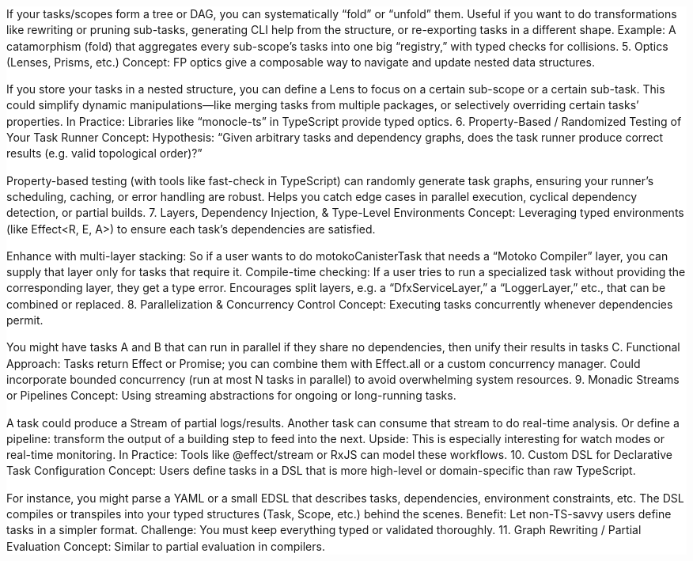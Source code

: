 If your tasks/scopes form a tree or DAG, you can systematically “fold” or “unfold” them.
Useful if you want to do transformations like rewriting or pruning sub-tasks, generating CLI help from the structure, or re-exporting tasks in a different shape.
Example: A catamorphism (fold) that aggregates every sub-scope’s tasks into one big “registry,” with typed checks for collisions.
5. Optics (Lenses, Prisms, etc.)
Concept: FP optics give a composable way to navigate and update nested data structures.

If you store your tasks in a nested structure, you can define a Lens to focus on a certain sub-scope or a certain sub-task.
This could simplify dynamic manipulations—like merging tasks from multiple packages, or selectively overriding certain tasks’ properties.
In Practice: Libraries like “monocle-ts” in TypeScript provide typed optics.
6. Property-Based / Randomized Testing of Your Task Runner
Concept: Hypothesis: “Given arbitrary tasks and dependency graphs, does the task runner produce correct results (e.g. valid topological order)?”

Property-based testing (with tools like fast-check in TypeScript) can randomly generate task graphs, ensuring your runner’s scheduling, caching, or error handling are robust.
Helps you catch edge cases in parallel execution, cyclical dependency detection, or partial builds.
7. Layers, Dependency Injection, & Type-Level Environments
Concept: Leveraging typed environments (like Effect<R, E, A>) to ensure each task’s dependencies are satisfied.

Enhance with multi-layer stacking: So if a user wants to do motokoCanisterTask that needs a “Motoko Compiler” layer, you can supply that layer only for tasks that require it.
Compile-time checking: If a user tries to run a specialized task without providing the corresponding layer, they get a type error.
Encourages split layers, e.g. a “DfxServiceLayer,” a “LoggerLayer,” etc., that can be combined or replaced.
8. Parallelization & Concurrency Control
Concept: Executing tasks concurrently whenever dependencies permit.

You might have tasks A and B that can run in parallel if they share no dependencies, then unify their results in tasks C.
Functional Approach: Tasks return Effect or Promise; you can combine them with Effect.all or a custom concurrency manager.
Could incorporate bounded concurrency (run at most N tasks in parallel) to avoid overwhelming system resources.
9. Monadic Streams or Pipelines
Concept: Using streaming abstractions for ongoing or long-running tasks.

A task could produce a Stream of partial logs/results. Another task can consume that stream to do real-time analysis.
Or define a pipeline: transform the output of a building step to feed into the next.
Upside: This is especially interesting for watch modes or real-time monitoring.
In Practice: Tools like @effect/stream or RxJS can model these workflows.
10. Custom DSL for Declarative Task Configuration
Concept: Users define tasks in a DSL that is more high-level or domain-specific than raw TypeScript.

For instance, you might parse a YAML or a small EDSL that describes tasks, dependencies, environment constraints, etc.
The DSL compiles or transpiles into your typed structures (Task, Scope, etc.) behind the scenes.
Benefit: Let non-TS-savvy users define tasks in a simpler format.
Challenge: You must keep everything typed or validated thoroughly.
11. Graph Rewriting / Partial Evaluation
Concept: Similar to partial evaluation in compilers.
